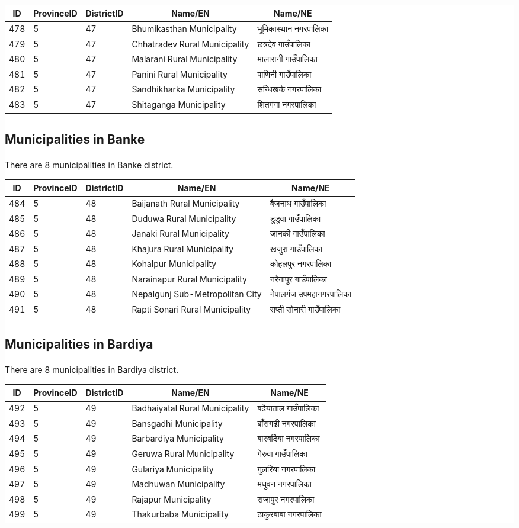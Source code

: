 |ID|ProvinceID|DistrictID|Name/EN|Name/NE|
|---|---|---|---|---|
|478|5|47|Bhumikasthan Municipality|भूमिकास्थान नगरपालिका|
|479|5|47|Chhatradev Rural Municipality|छत्रदेव गाउँपालिका|
|480|5|47|Malarani Rural Municipality|मालारानी गाउँपालिका|
|481|5|47|Panini Rural Municipality|पाणिनी गाउँपालिका|
|482|5|47|Sandhikharka Municipality|सन्धिखर्क नगरपालिका|
|483|5|47|Shitaganga Municipality|शितगंगा नगरपालिका|

## Municipalities in Banke
There are 8 municipalities in Banke district.

|ID|ProvinceID|DistrictID|Name/EN|Name/NE|
|---|---|---|---|---|
|484|5|48|Baijanath Rural Municipality|बैजनाथ गाउँपालिका|
|485|5|48|Duduwa Rural Municipality|डुडुवा गाउँपालिका|
|486|5|48|Janaki Rural Municipality|जानकी गाउँपालिका|
|487|5|48|Khajura Rural Municipality|खजुरा गाउँपालिका|
|488|5|48|Kohalpur Municipality|कोहलपुर नगरपालिका|
|489|5|48|Narainapur Rural Municipality|नरैनापुर गाउँपालिका|
|490|5|48|Nepalgunj Sub-Metropolitan City|नेपालगंज उपमहानगरपालिका|
|491|5|48|Rapti Sonari Rural Municipality|राप्ती सोनारी गाउँपालिका|

## Municipalities in Bardiya
There are 8 municipalities in Bardiya district.

|ID|ProvinceID|DistrictID|Name/EN|Name/NE|
|---|---|---|---|---|
|492|5|49|Badhaiyatal Rural Municipality|बढैयाताल गाउँपालिका|
|493|5|49|Bansgadhi Municipality|बाँसगढी नगरपालिका|
|494|5|49|Barbardiya Municipality|बारबर्दिया नगरपालिका|
|495|5|49|Geruwa Rural Municipality|गेरुवा गाउँपालिका|
|496|5|49|Gulariya Municipality|गुलरिया नगरपालिका|
|497|5|49|Madhuwan Municipality|मधुवन नगरपालिका|
|498|5|49|Rajapur Municipality|राजापुर नगरपालिका|
|499|5|49|Thakurbaba Municipality|ठाकुरबाबा नगरपालिका|
